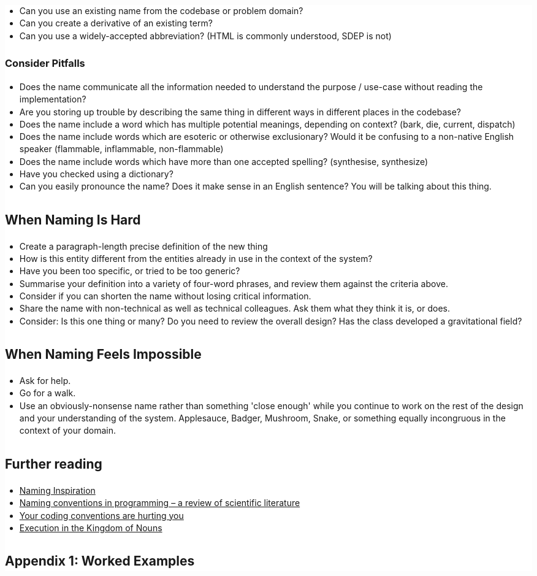 - Can you use an existing name from the codebase or problem domain?
- Can you create a derivative of an existing term?
- Can you use a widely-accepted abbreviation? (HTML is commonly understood, SDEP is not)

### Consider Pitfalls

- Does the name communicate all the information needed to understand the purpose / use-case without reading the implementation?
- Are you storing up trouble by describing the same thing in different ways in different places in the codebase?
- Does the name include a word which has multiple potential meanings, depending on context? (bark, die, current, dispatch)
- Does the name include words which are esoteric or otherwise exclusionary? Would it be confusing to a non-native English speaker (flammable, inflammable, non-flammable)
- Does the name include words which have more than one accepted spelling? (synthesise, synthesize)
- Have you checked using a dictionary?
- Can you easily pronounce the name? Does it make sense in an English sentence? You will be talking about this thing.

## When Naming Is Hard

- Create a paragraph-length precise definition of the new thing
- How is this entity different from the entities already in use in the context of the system?
- Have you been too specific, or tried to be too generic?
- Summarise your definition into a variety of four-word phrases, and review them against the criteria above.
- Consider if you can shorten the name without losing critical information.
- Share the name with non-technical as well as technical colleagues. Ask them what they think it is, or does.
- Consider: Is this one thing or many? Do you need to review the overall design? Has the class developed a gravitational field?

## When Naming Feels Impossible

- Ask for help.
- Go for a walk.
- Use an obviously-nonsense name rather than something 'close enough' while you continue to work on the rest of the design and your understanding of the system. Applesauce, Badger, Mushroom, Snake, or something equally incongruous in the context of your domain.

## Further reading

- [Naming Inspiration](https://classnames.paulrobertlloyd.com/)
- [Naming conventions in programming – a review of scientific literature](https://makimo.com/blog/scientific-perspective-on-naming-in-programming/)
- [Your coding conventions are hurting you](http://www.carlopescio.com/2011/04/your-coding-conventions-are-hurting-you.html)
- [Execution in the Kingdom of Nouns](https://steve-yegge.blogspot.com/2006/03/execution-in-kingdom-of-nouns.html)

## Appendix 1: Worked Examples
